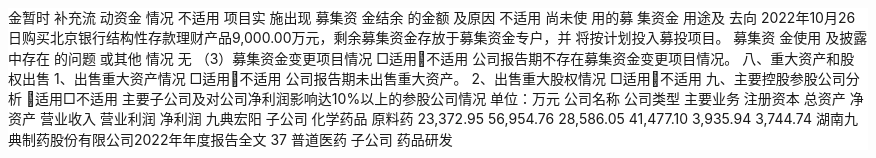 金暂时
补充流
动资金
情况
不适用
项目实
施出现
募集资
金结余
的金额
及原因
不适用
尚未使
用的募
集资金
用途及
去向
2022年10月26日购买北京银行结构性存款理财产品9,000.00万元，剩余募集资金存放于募集资金专户，并
将按计划投入募投项目。
募集资
金使用
及披露
中存在
的问题
或其他
情况
无
（3）募集资金变更项目情况
□适用不适用
公司报告期不存在募集资金变更项目情况。
八、重大资产和股权出售
1、出售重大资产情况
□适用不适用
公司报告期未出售重大资产。
2、出售重大股权情况
□适用不适用
九、主要控股参股公司分析
适用□不适用
主要子公司及对公司净利润影响达10%以上的参股公司情况
单位：万元
公司名称
公司类型
主要业务
注册资本
总资产
净资产
营业收入
营业利润
净利润
九典宏阳
子公司
化学药品
原料药
23,372.95
56,954.76
28,586.05
41,477.10
3,935.94
3,744.74
湖南九典制药股份有限公司2022年年度报告全文
37
普道医药
子公司
药品研发